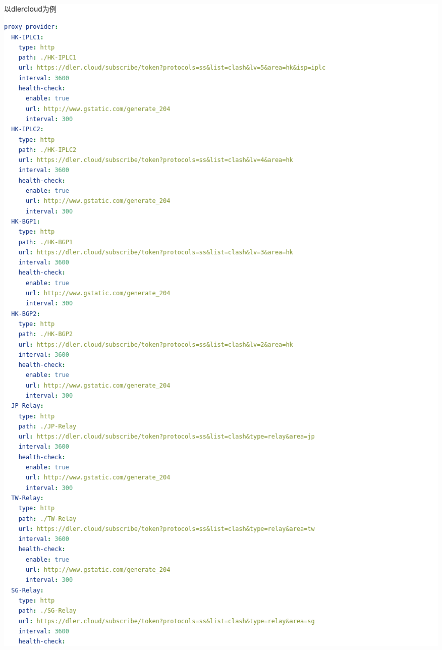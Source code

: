 以dlercloud为例

```yaml
proxy-provider:
  HK-IPLC1:
    type: http
    path: ./HK-IPLC1
    url: https://dler.cloud/subscribe/token?protocols=ss&list=clash&lv=5&area=hk&isp=iplc
    interval: 3600
    health-check:
      enable: true
      url: http://www.gstatic.com/generate_204
      interval: 300
  HK-IPLC2:
    type: http
    path: ./HK-IPLC2
    url: https://dler.cloud/subscribe/token?protocols=ss&list=clash&lv=4&area=hk
    interval: 3600
    health-check:
      enable: true
      url: http://www.gstatic.com/generate_204
      interval: 300
  HK-BGP1:
    type: http
    path: ./HK-BGP1
    url: https://dler.cloud/subscribe/token?protocols=ss&list=clash&lv=3&area=hk
    interval: 3600
    health-check:
      enable: true
      url: http://www.gstatic.com/generate_204
      interval: 300
  HK-BGP2:
    type: http
    path: ./HK-BGP2
    url: https://dler.cloud/subscribe/token?protocols=ss&list=clash&lv=2&area=hk
    interval: 3600
    health-check:
      enable: true
      url: http://www.gstatic.com/generate_204
      interval: 300
  JP-Relay:
    type: http
    path: ./JP-Relay
    url: https://dler.cloud/subscribe/token?protocols=ss&list=clash&type=relay&area=jp
    interval: 3600
    health-check:
      enable: true
      url: http://www.gstatic.com/generate_204
      interval: 300
  TW-Relay:
    type: http
    path: ./TW-Relay
    url: https://dler.cloud/subscribe/token?protocols=ss&list=clash&type=relay&area=tw
    interval: 3600
    health-check:
      enable: true
      url: http://www.gstatic.com/generate_204
      interval: 300
  SG-Relay:
    type: http
    path: ./SG-Relay
    url: https://dler.cloud/subscribe/token?protocols=ss&list=clash&type=relay&area=sg
    interval: 3600
    health-check:
```